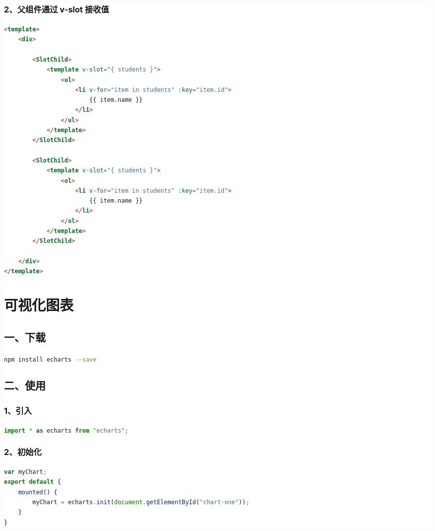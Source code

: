 ### 2、父组件通过 v-slot 接收值

```html
<template>
    <div>
        
        <SlotChild>
            <template v-slot="{ students }">
                <ul>
                    <li v-for="item in students" :key="item.id">
                        {{ item.name }}
                    </li>
                </ul>
            </template>
        </SlotChild>
        
        <SlotChild>
            <template v-slot="{ students }">
                <ol>
                    <li v-for="item in students" :key="item.id">
                        {{ item.name }}
                    </li>
                </ol>
            </template>
        </SlotChild>
        
    </div>
</template>
```

# 可视化图表

## 一、下载

```bash
npm install echarts --save
```

## 二、使用

### 1、引入

```js
import * as echarts from "echarts";
```

### 2、初始化

```js
var myChart;
export default {
    mounted() {
        myChart = echarts.init(document.getElementById("chart-one"));
    }
}
```

